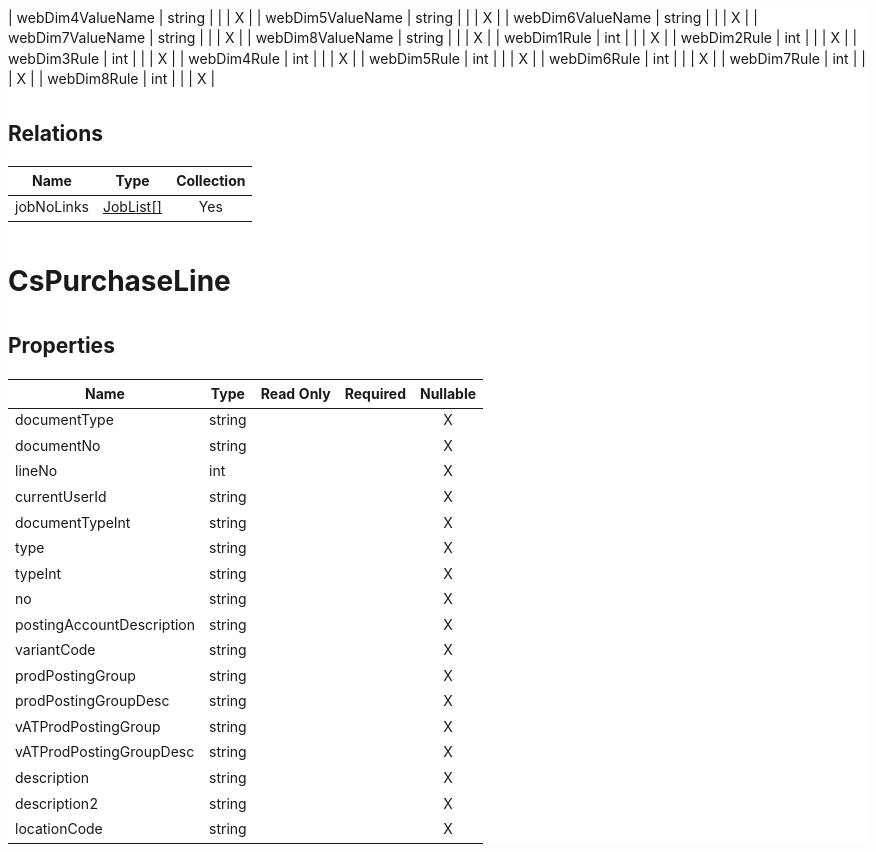 | webDim4ValueName | string |   |   | X |
| webDim5ValueName | string |   |   | X |
| webDim6ValueName | string |   |   | X |
| webDim7ValueName | string |   |   | X |
| webDim8ValueName | string |   |   | X |
| webDim1Rule | int |   |   | X |
| webDim2Rule | int |   |   | X |
| webDim3Rule | int |   |   | X |
| webDim4Rule | int |   |   | X |
| webDim5Rule | int |   |   | X |
| webDim6Rule | int |   |   | X |
| webDim7Rule | int |   |   | X |
| webDim8Rule | int |   |   | X |

## Relations
| Name | Type | Collection |
| --- | --- | :-: |
| jobNoLinks | [JobList[]](#joblist) | Yes |
# CsPurchaseLine
## Properties
| Name | Type | Read Only | Required | Nullable |
| --- | --- | :-: | :-: | :-: |
| documentType | string |   |   | X |
| documentNo | string |   |   | X |
| lineNo | int |   |   | X |
| currentUserId | string |   |   | X |
| documentTypeInt | string |   |   | X |
| type | string |   |   | X |
| typeInt | string |   |   | X |
| no | string |   |   | X |
| postingAccountDescription | string |   |   | X |
| variantCode | string |   |   | X |
| prodPostingGroup | string |   |   | X |
| prodPostingGroupDesc | string |   |   | X |
| vATProdPostingGroup | string |   |   | X |
| vATProdPostingGroupDesc | string |   |   | X |
| description | string |   |   | X |
| description2 | string |   |   | X |
| locationCode | string |   |   | X |